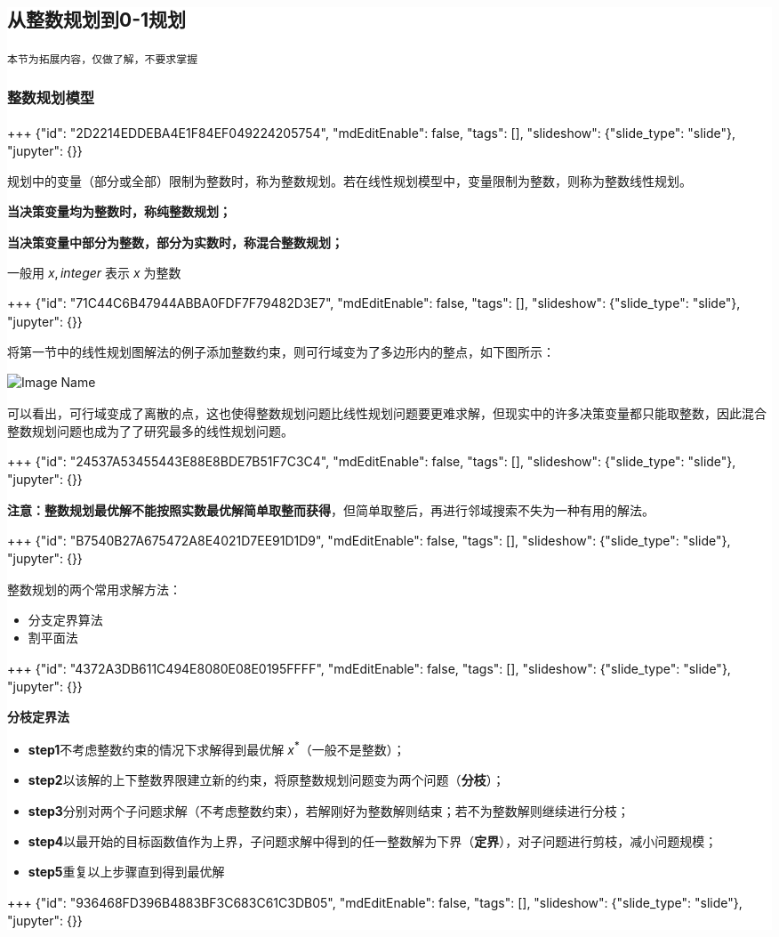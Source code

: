## 从整数规划到0-1规划

```{attention}
本节为拓展内容，仅做了解，不要求掌握
```



### 整数规划模型

+++ {"id": "2D2214EDDEBA4E1F84EF049224205754", "mdEditEnable": false, "tags": [], "slideshow": {"slide_type": "slide"}, "jupyter": {}}

规划中的变量（部分或全部）限制为整数时，称为整数规划。若在线性规划模型中，变量限制为整数，则称为整数线性规划。

**当决策变量均为整数时，称纯整数规划；**

**当决策变量中部分为整数，部分为实数时，称混合整数规划；**
    
一般用 $x , integer$ 表示 $x$ 为整数

+++ {"id": "71C44C6B47944ABBA0FDF7F79482D3E7", "mdEditEnable": false, "tags": [], "slideshow": {"slide_type": "slide"}, "jupyter": {}}

将第一节中的线性规划图解法的例子添加整数约束，则可行域变为了多边形内的整点，如下图所示：


![Image Name](https://cdn.kesci.com/upload/image/q0jh5t5e59.png?imageView2/0/w/500/h/500)


可以看出，可行域变成了离散的点，这也使得整数规划问题比线性规划问题要更难求解，但现实中的许多决策变量都只能取整数，因此混合整数规划问题也成为了了研究最多的线性规划问题。

+++ {"id": "24537A53455443E88E8BDE7B51F7C3C4", "mdEditEnable": false, "tags": [], "slideshow": {"slide_type": "slide"}, "jupyter": {}}

**注意：整数规划最优解不能按照实数最优解简单取整而获得**，但简单取整后，再进行邻域搜索不失为一种有用的解法。

+++ {"id": "B7540B27A675472A8E4021D7EE91D1D9", "mdEditEnable": false, "tags": [], "slideshow": {"slide_type": "slide"}, "jupyter": {}}

整数规划的两个常用求解方法：
- 分支定界算法
- 割平面法

+++ {"id": "4372A3DB611C494E8080E08E0195FFFF", "mdEditEnable": false, "tags": [], "slideshow": {"slide_type": "slide"}, "jupyter": {}}

**分枝定界法**

- **step1**不考虑整数约束的情况下求解得到最优解 $x^*$（一般不是整数）；

- **step2**以该解的上下整数界限建立新的约束，将原整数规划问题变为两个问题（**分枝**）；

- **step3**分别对两个子问题求解（不考虑整数约束），若解刚好为整数解则结束；若不为整数解则继续进行分枝；

- **step4**以最开始的目标函数值作为上界，子问题求解中得到的任一整数解为下界（**定界**），对子问题进行剪枝，减小问题规模；

- **step5**重复以上步骤直到得到最优解

+++ {"id": "936468FD396B4883BF3C683C61C3DB05", "mdEditEnable": false, "tags": [], "slideshow": {"slide_type": "slide"}, "jupyter": {}}
